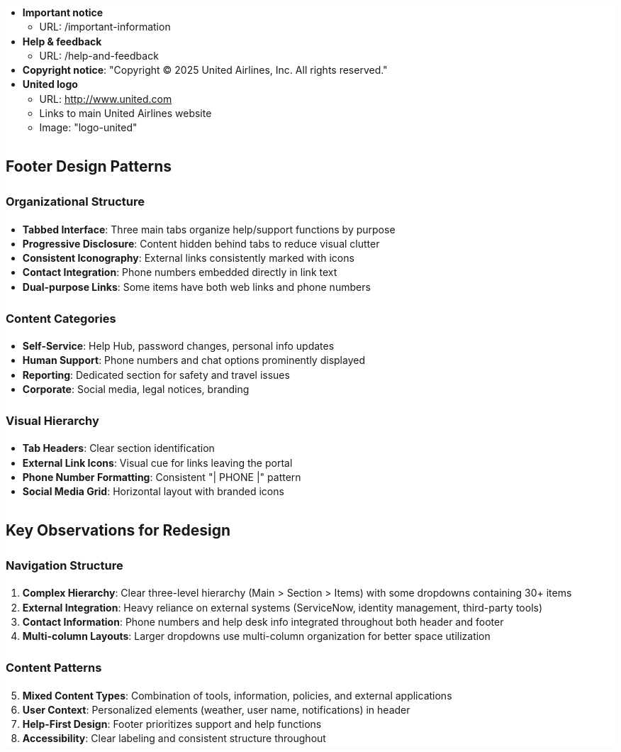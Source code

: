 - **Important notice**
  - URL: /important-information
- **Help & feedback**
  - URL: /help-and-feedback
- **Copyright notice**: "Copyright © 2025 United Airlines, Inc. All rights reserved."
- **United logo**
  - URL: http://www.united.com
  - Links to main United Airlines website
  - Image: "logo-united"

## Footer Design Patterns

### Organizational Structure

- **Tabbed Interface**: Three main tabs organize help/support functions by purpose
- **Progressive Disclosure**: Content hidden behind tabs to reduce visual clutter
- **Consistent Iconography**: External links consistently marked with icons
- **Contact Integration**: Phone numbers embedded directly in link text
- **Dual-purpose Links**: Some items have both web links and phone numbers

### Content Categories

- **Self-Service**: Help Hub, password changes, personal info updates
- **Human Support**: Phone numbers and chat options prominently displayed
- **Reporting**: Dedicated section for safety and travel issues
- **Corporate**: Social media, legal notices, branding

### Visual Hierarchy

- **Tab Headers**: Clear section identification
- **External Link Icons**: Visual cue for links leaving the portal
- **Phone Number Formatting**: Consistent "| PHONE |" pattern
- **Social Media Grid**: Horizontal layout with branded icons

## Key Observations for Redesign

### Navigation Structure

1. **Complex Hierarchy**: Clear three-level hierarchy (Main > Section > Items) with some dropdowns containing 30+ items
2. **External Integration**: Heavy reliance on external systems (ServiceNow, identity management, third-party tools)
3. **Contact Information**: Phone numbers and help desk info integrated throughout both header and footer
4. **Multi-column Layouts**: Larger dropdowns use multi-column organization for better space utilization

### Content Patterns

5. **Mixed Content Types**: Combination of tools, information, policies, and external applications
6. **User Context**: Personalized elements (weather, user name, notifications) in header
7. **Help-First Design**: Footer prioritizes support and help functions
8. **Accessibility**: Clear labeling and consistent structure throughout
